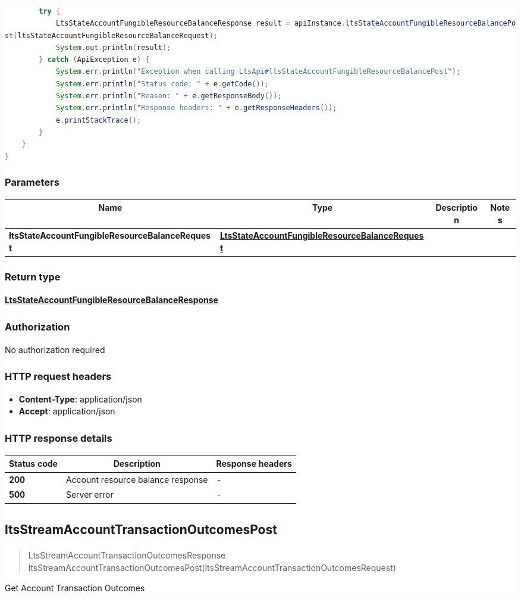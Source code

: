 ```java
        try {
            LtsStateAccountFungibleResourceBalanceResponse result = apiInstance.ltsStateAccountFungibleResourceBalancePost(ltsStateAccountFungibleResourceBalanceRequest);
            System.out.println(result);
        } catch (ApiException e) {
            System.err.println("Exception when calling LtsApi#ltsStateAccountFungibleResourceBalancePost");
            System.err.println("Status code: " + e.getCode());
            System.err.println("Reason: " + e.getResponseBody());
            System.err.println("Response headers: " + e.getResponseHeaders());
            e.printStackTrace();
        }
    }
}
```

### Parameters


| Name | Type | Description  | Notes |
|------------- | ------------- | ------------- | -------------|
| **ltsStateAccountFungibleResourceBalanceRequest** | [**LtsStateAccountFungibleResourceBalanceRequest**](LtsStateAccountFungibleResourceBalanceRequest.md)|  | |

### Return type

[**LtsStateAccountFungibleResourceBalanceResponse**](LtsStateAccountFungibleResourceBalanceResponse.md)

### Authorization

No authorization required

### HTTP request headers

- **Content-Type**: application/json
- **Accept**: application/json


### HTTP response details
| Status code | Description | Response headers |
|-------------|-------------|------------------|
| **200** | Account resource balance response |  -  |
| **500** | Server error |  -  |


## ltsStreamAccountTransactionOutcomesPost

> LtsStreamAccountTransactionOutcomesResponse ltsStreamAccountTransactionOutcomesPost(ltsStreamAccountTransactionOutcomesRequest)

Get Account Transaction Outcomes
